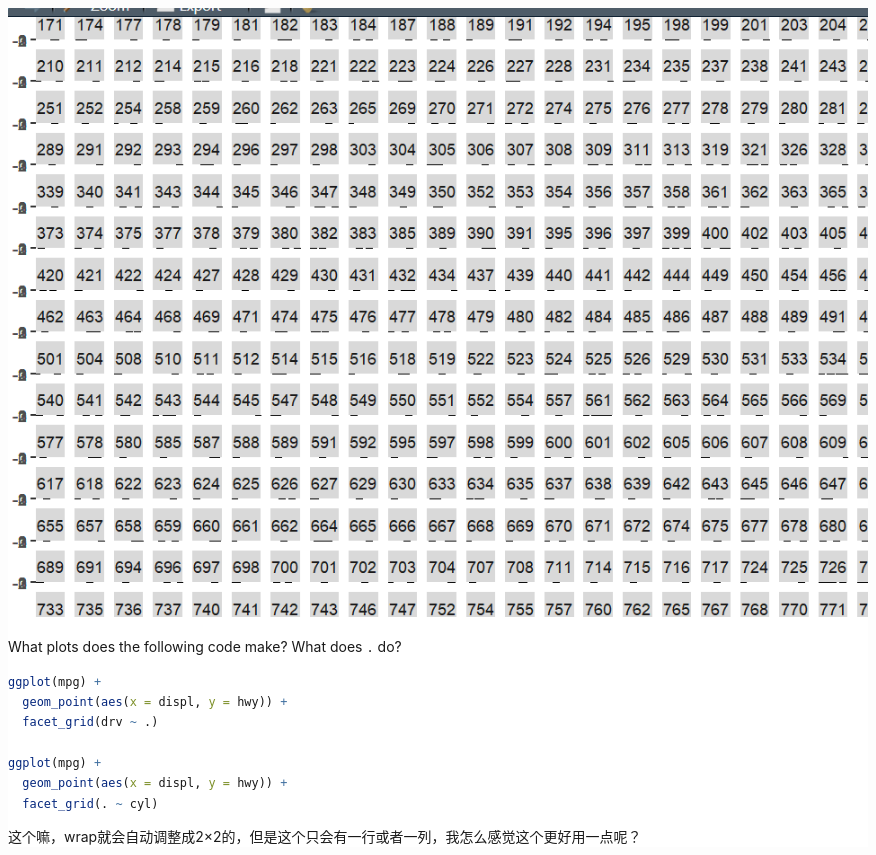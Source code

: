 ![image-20240806194451265](<./0309 可视化·图层.assets/image-20240806194451265.png>)

What plots does the following code make? What does `.` do?

```R
ggplot(mpg) + 
  geom_point(aes(x = displ, y = hwy)) +
  facet_grid(drv ~ .)

ggplot(mpg) + 
  geom_point(aes(x = displ, y = hwy)) +
  facet_grid(. ~ cyl)
```

这个嘛，wrap就会自动调整成2×2的，但是这个只会有一行或者一列，我怎么感觉这个更好用一点呢？
